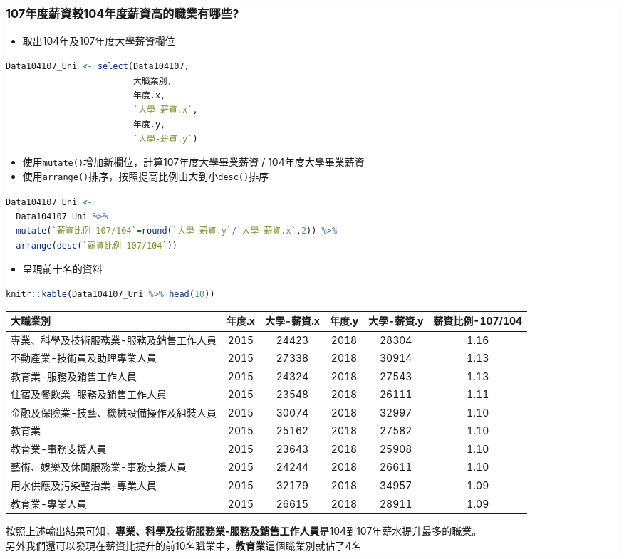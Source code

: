 ### 107年度薪資較104年度薪資高的職業有哪些?

  - 取出104年及107年度大學薪資欄位



``` r
Data104107_Uni <- select(Data104107,
                         大職業別,
                         年度.x,
                         `大學-薪資.x`,
                         年度.y,
                         `大學-薪資.y`)
```

  - 使用`mutate()`增加新欄位，計算107年度大學畢業薪資 / 104年度大學畢業薪資
  - 使用`arrange()`排序，按照提高比例由大到小`desc()`排序



``` r
Data104107_Uni <-
  Data104107_Uni %>%
  mutate(`薪資比例-107/104`=round(`大學-薪資.y`/`大學-薪資.x`,2)) %>%
  arrange(desc(`薪資比例-107/104`))
```

  - 呈現前十名的資料



``` r
knitr::kable(Data104107_Uni %>% head(10))
```

| 大職業別                  | 年度.x | 大學-薪資.x | 年度.y | 大學-薪資.y | 薪資比例-107/104 |
| :-------------------- | :--: | :-----: | :--: | :-----: | :----------: |
| 專業、科學及技術服務業-服務及銷售工作人員 | 2015 |  24423  | 2018 |  28304  |     1.16     |
| 不動產業-技術員及助理專業人員       | 2015 |  27338  | 2018 |  30914  |     1.13     |
| 教育業-服務及銷售工作人員         | 2015 |  24324  | 2018 |  27543  |     1.13     |
| 住宿及餐飲業-服務及銷售工作人員      | 2015 |  23548  | 2018 |  26111  |     1.11     |
| 金融及保險業-技藝、機械設備操作及組裝人員 | 2015 |  30074  | 2018 |  32997  |     1.10     |
| 教育業                   | 2015 |  25162  | 2018 |  27582  |     1.10     |
| 教育業-事務支援人員            | 2015 |  23643  | 2018 |  25908  |     1.10     |
| 藝術、娛樂及休閒服務業-事務支援人員    | 2015 |  24244  | 2018 |  26611  |     1.10     |
| 用水供應及污染整治業-專業人員       | 2015 |  32179  | 2018 |  34957  |     1.09     |
| 教育業-專業人員              | 2015 |  26615  | 2018 |  28911  |     1.09     |

按照上述輸出結果可知，**專業、科學及技術服務業-服務及銷售工作人員**是104到107年薪水提升最多的職業。<br>
另外我們還可以發現在薪資比提升的前10名職業中，**教育業**這個職業別就佔了4名
